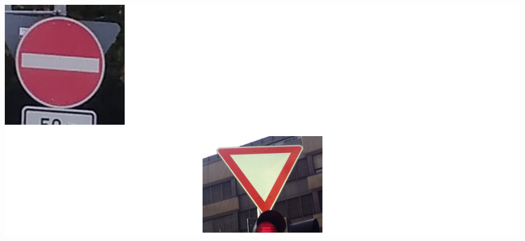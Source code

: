    <img width="200" src="././verkehrszeichen/einfahrt_verboten.jpg">
</p>

<p align="center">
   <img width="200" src="././verkehrszeichen/vorfahrt_achten.jpg">